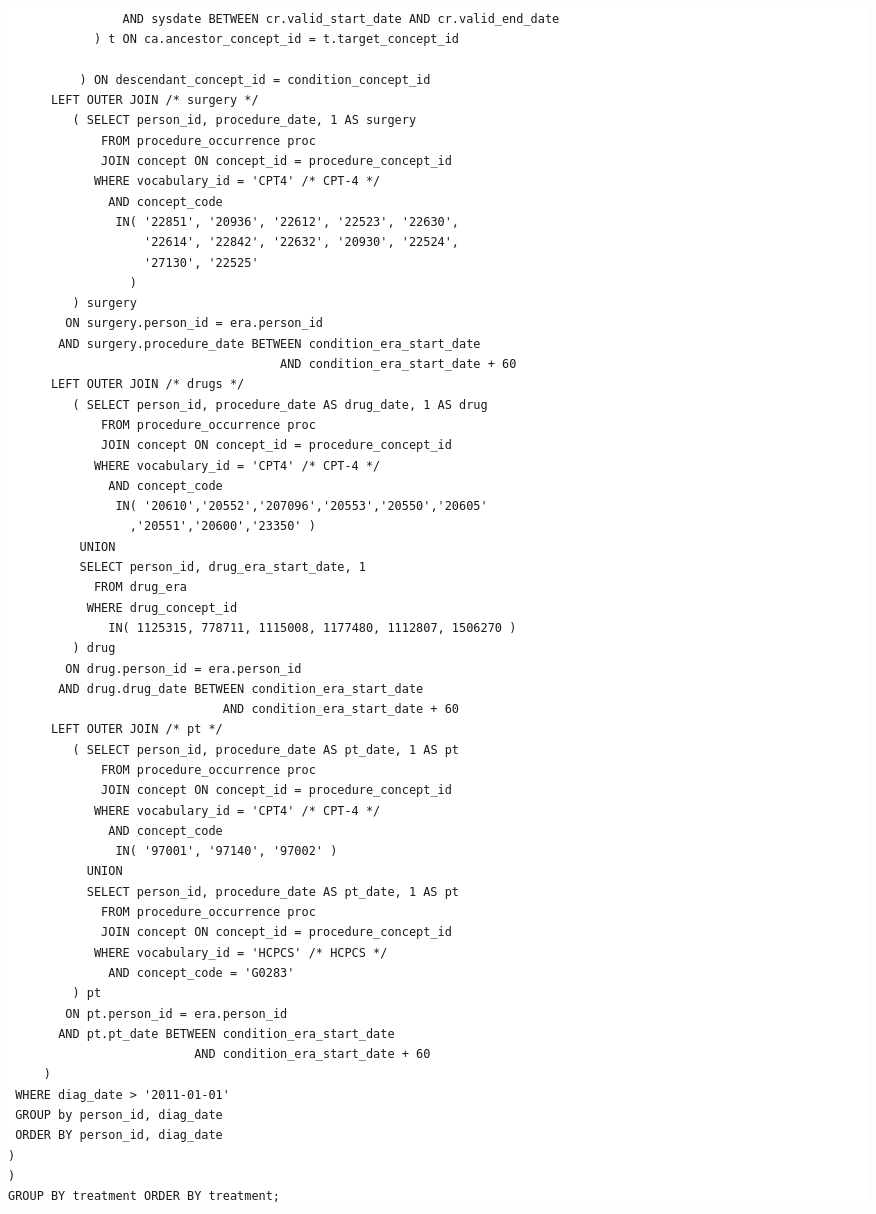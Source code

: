 					AND sysdate BETWEEN cr.valid_start_date AND cr.valid_end_date
				) t ON ca.ancestor_concept_id = t.target_concept_id			
				
	          ) ON descendant_concept_id = condition_concept_id
	      LEFT OUTER JOIN /* surgery */
	         ( SELECT person_id, procedure_date, 1 AS surgery
	             FROM procedure_occurrence proc
	             JOIN concept ON concept_id = procedure_concept_id
	            WHERE vocabulary_id = 'CPT4' /* CPT-4 */
	              AND concept_code
	               IN( '22851', '20936', '22612', '22523', '22630',
	                   '22614', '22842', '22632', '20930', '22524',
	                   '27130', '22525'
	                 )
	         ) surgery
	        ON surgery.person_id = era.person_id
	       AND surgery.procedure_date BETWEEN condition_era_start_date
	                                      AND condition_era_start_date + 60
	      LEFT OUTER JOIN /* drugs */
	         ( SELECT person_id, procedure_date AS drug_date, 1 AS drug
	             FROM procedure_occurrence proc
	             JOIN concept ON concept_id = procedure_concept_id
	            WHERE vocabulary_id = 'CPT4' /* CPT-4 */
	              AND concept_code
	               IN( '20610','20552','207096','20553','20550','20605'
	                 ,'20551','20600','23350' )
	          UNION 
	          SELECT person_id, drug_era_start_date, 1
	            FROM drug_era
	           WHERE drug_concept_id
	              IN( 1125315, 778711, 1115008, 1177480, 1112807, 1506270 )
	         ) drug 
	        ON drug.person_id = era.person_id
	       AND drug.drug_date BETWEEN condition_era_start_date
	                              AND condition_era_start_date + 60
	      LEFT OUTER JOIN /* pt */
	         ( SELECT person_id, procedure_date AS pt_date, 1 AS pt
	             FROM procedure_occurrence proc
	             JOIN concept ON concept_id = procedure_concept_id
	            WHERE vocabulary_id = 'CPT4' /* CPT-4 */
	              AND concept_code
	               IN( '97001', '97140', '97002' )
	           UNION
	           SELECT person_id, procedure_date AS pt_date, 1 AS pt
	             FROM procedure_occurrence proc
	             JOIN concept ON concept_id = procedure_concept_id
	            WHERE vocabulary_id = 'HCPCS' /* HCPCS */
	              AND concept_code = 'G0283'
	         ) pt
	        ON pt.person_id = era.person_id
	       AND pt.pt_date BETWEEN condition_era_start_date
	                          AND condition_era_start_date + 60
	     )
	 WHERE diag_date > '2011-01-01'
	 GROUP by person_id, diag_date
	 ORDER BY person_id, diag_date
	)
	)
	GROUP BY treatment ORDER BY treatment;
